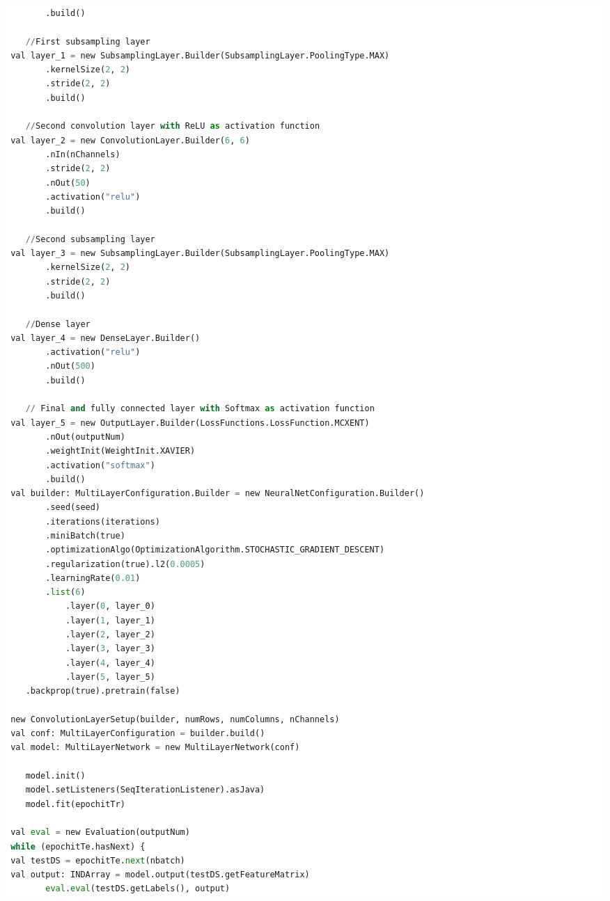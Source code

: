 ```py
        .build()

    //First subsampling layer
 val layer_1 = new SubsamplingLayer.Builder(SubsamplingLayer.PoolingType.MAX)
        .kernelSize(2, 2)
        .stride(2, 2)
        .build()

    //Second convolution layer with ReLU as activation function
 val layer_2 = new ConvolutionLayer.Builder(6, 6)
        .nIn(nChannels)
        .stride(2, 2)
        .nOut(50)
        .activation("relu")
        .build()

    //Second subsampling layer
 val layer_3 = new SubsamplingLayer.Builder(SubsamplingLayer.PoolingType.MAX)
        .kernelSize(2, 2)
        .stride(2, 2)
        .build()

    //Dense layer
 val layer_4 = new DenseLayer.Builder()
        .activation("relu")
        .nOut(500)
        .build()

    // Final and fully connected layer with Softmax as activation function
 val layer_5 = new OutputLayer.Builder(LossFunctions.LossFunction.MCXENT)
        .nOut(outputNum)
        .weightInit(WeightInit.XAVIER)
        .activation("softmax")
        .build()
 val builder: MultiLayerConfiguration.Builder = new NeuralNetConfiguration.Builder()
        .seed(seed)
        .iterations(iterations)
        .miniBatch(true)
        .optimizationAlgo(OptimizationAlgorithm.STOCHASTIC_GRADIENT_DESCENT)
        .regularization(true).l2(0.0005)
        .learningRate(0.01)
        .list(6)
            .layer(0, layer_0)
            .layer(1, layer_1)
            .layer(2, layer_2)
            .layer(3, layer_3)
            .layer(4, layer_4)
            .layer(5, layer_5)
    .backprop(true).pretrain(false)

 new ConvolutionLayerSetup(builder, numRows, numColumns, nChannels)
 val conf: MultiLayerConfiguration = builder.build()
 val model: MultiLayerNetwork = new MultiLayerNetwork(conf)

    model.init()
    model.setListeners(SeqIterationListener).asJava)
    model.fit(epochitTr)

 val eval = new Evaluation(outputNum)
 while (epochitTe.hasNext) {
 val testDS = epochitTe.next(nbatch)
 val output: INDArray = model.output(testDS.getFeatureMatrix)
        eval.eval(testDS.getLabels(), output)
```